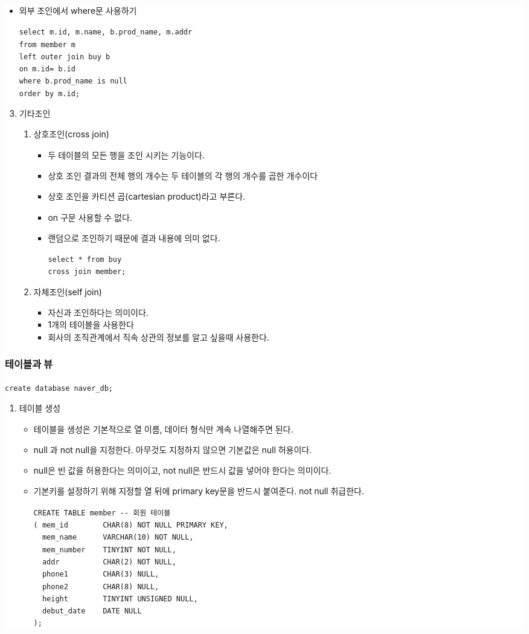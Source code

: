    - 외부 조인에서 where문 사용하기

     ``` mysql
     select m.id, m.name, b.prod_name, m.addr
     from member m
     left outer join buy b
     on m.id= b.id
     where b.prod_name is null
     order by m.id;
     ```

3. 기타조인

   1. 상호조인(cross join)

      - 두 테이블의 모든 행을 조인 시키는 기능이다.

      - 상호 조인 결과의 전체 행의 개수는 두 테이블의 각 행의 개수를 곱한 개수이다

      - 상호 조인을 카티션 곱(cartesian product)라고 부른다.

      - on 구문 사용할 수 없다.

      - 랜덤으로 조인하기 때문에 결과 내용에 의미 없다.

        ``` mysql
        select * from buy
        cross join member;
        ```

   2. 자체조인(self join)

      - 자신과 조인하다는 의미이다.
      - 1개의 테이블을 사용한다
      - 회사의 조직관계에서 직속 상관의 정보를 알고 싶을때 사용한다.

### 테이블과 뷰

``` mysql
create database naver_db;
```

1. 테이블 생성

   - 테이블을 생성은 기본적으로 열 이름, 데이터 형식만 계속 나열해주면 된다.

   - null 과 not null을 지정한다. 아무것도 지정하지 않으면 기본값은 null 허용이다.

   - null은 빈 값을 허용한다는 의미이고, not null은 반드시 값을 넣어야 한다는 의미이다.

   - 기본키를 설정하기 위해 지정할 열 뒤에 primary key문을 반드시 붙여준다. not null 취급한다.

     ``` mysql
     CREATE TABLE member -- 회원 테이블
     ( mem_id        CHAR(8) NOT NULL PRIMARY KEY,
       mem_name      VARCHAR(10) NOT NULL, 
       mem_number    TINYINT NOT NULL, 
       addr          CHAR(2) NOT NULL,
       phone1        CHAR(3) NULL,
       phone2        CHAR(8) NULL,
       height        TINYINT UNSIGNED NULL, 
       debut_date    DATE NULL
     );
     ```
